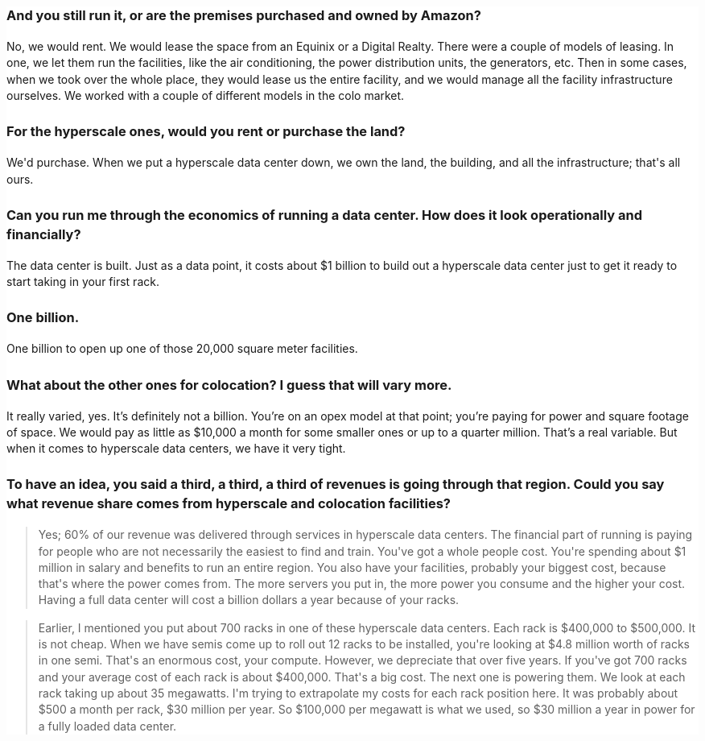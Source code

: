 ### And you still run it, or are the premises purchased and owned by Amazon?

No, we would rent. We would lease the space from an Equinix or a Digital Realty. There were a couple of models of leasing. In one, we let them run the facilities, like the air conditioning, the power distribution units, the generators, etc. Then in some cases, when we took over the whole place, they would lease us the entire facility, and we would manage all the facility infrastructure ourselves. We worked with a couple of different models in the colo market.

### For the hyperscale ones, would you rent or purchase the land?

We'd purchase. When we put a hyperscale data center down, we own the land, the building, and all the infrastructure; that's all ours.

### Can you run me through the economics of running a data center. How does it look operationally and financially?

The data center is built. Just as a data point, it costs about $1 billion to build out a hyperscale data center just to get it ready to start taking in your first rack.

### One billion.

One billion to open up one of those 20,000 square meter facilities.

### What about the other ones for colocation? I guess that will vary more.

It really varied, yes. It’s definitely not a billion. You’re on an opex model at that point; you’re paying for power and square footage of space. We would pay as little as $10,000 a month for some smaller ones or up to a quarter million. That’s a real variable. But when it comes to hyperscale data centers, we have it very tight.

### To have an idea, you said a third, a third, a third of revenues is going through that region. Could you say what revenue share comes from hyperscale and colocation facilities?

> Yes; 60% of our revenue was delivered through services in hyperscale data centers. The financial part of running is paying for people who are not necessarily the easiest to find and train. You've got a whole people cost. You're spending about $1 million in salary and benefits to run an entire region. You also have your facilities, probably your biggest cost, because that's where the power comes from. The more servers you put in, the more power you consume and the higher your cost. Having a full data center will cost a billion dollars a year because of your racks.

> Earlier, I mentioned you put about 700 racks in one of these hyperscale data centers. Each rack is $400,000 to $500,000. It is not cheap. When we have semis come up to roll out 12 racks to be installed, you're looking at $4.8 million worth of racks in one semi. That's an enormous cost, your compute. However, we depreciate that over five years. If you've got 700 racks and your average cost of each rack is about $400,000. That's a big cost. The next one is powering them. We look at each rack taking up about 35 megawatts. I'm trying to extrapolate my costs for each rack position here. It was probably about $500 a month per rack, $30 million per year. So $100,000 per megawatt is what we used, so $30 million a year in power for a fully loaded data center.
